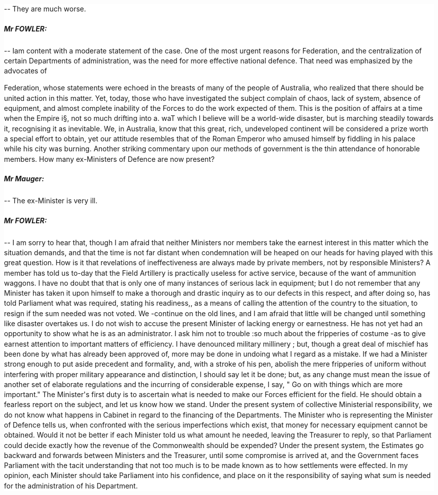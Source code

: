 --  They are much worse. 

##### Mr FOWLER:

-- Iam content with a moderate statement of the case. One of the most urgent reasons for Federation, and the centralization of certain Departments of administration, was the need for more effective national defence. That need was emphasized by the advocates of 

Federation, whose statements were echoed in the breasts of many of the people of Australia, who realized that there should be united action in this matter. Yet, today, those who have investigated the subject complain of chaos, lack of system, absence of equipment, and almost complete inability of the Forces to do the work expected of them. This is the position of affairs at a time when the Empire i§, not so much drifting into a. waT which I believe will be a world-wide disaster, but is marching steadily towards it, recognising it as inevitable. We, in Australia, know that this great, rich, undeveloped continent will be considered a prize worth a special effort to obtain, yet our attitude resembles that of the Roman Emperor who amused himself by fiddling in his palace while his city was burning. Another striking commentary upon our methods of government is the thin attendance of honorable members. How many ex-Ministers of Defence are now present? 

##### Mr Mauger:

-- The ex-Minister is very ill. 

##### Mr FOWLER:

-- I am sorry to hear that, though I am afraid that neither Ministers nor members take the earnest interest in this matter which the situation demands, and that the time is not far distant when condemnation will be heaped on our heads for having played with this great question. How is it that revelations of ineffectiveness are always made by private members, not by responsible Ministers? A member has told us to-day that the Field Artillery is practically useless for active service, because of the want of ammunition waggons. I have no doubt that that is only one of many instances of serious lack in equipment; but I do not remember that any Minister has taken it upon himself to make a thorough and drastic inquiry as to our defects in this respect, and after doing so, has told Parliament what was required, stating his readiness,, as a means of calling the attention of the country to the situation, to resign if the sum needed was not voted. We -continue on the old lines, and I am afraid that little will be changed until something like disaster overtakes us. I do not wish to accuse the present Minister of lacking energy or earnestness. He has not yet had an opportunity to show what he is as an administrator. I ask him not to trouble :so much about the fripperies of costume -as to give earnest attention to important matters of efficiency. I have denounced military millinery ; but, though a great deal of mischief has been done by what has already been approved of, more may be done in undoing what I regard as a mistake. If we had a Minister strong enough to put aside precedent and formality, and, with a stroke of his pen, abolish the mere fripperies of uniform without interfering with proper military appearance and distinction, I should say let it be done; but, as any change must mean the issue of another set of elaborate regulations and the incurring of considerable expense, I say, " Go on with things which are more important." The Minister's first duty is to ascertain what is needed to make our Forces efficient for the field. He should obtain a fearless report on the subject, and let us know how we stand. Under the present system of collective Ministerial responsibility, we do not know what happens in Cabinet in regard to the financing of the Departments. The Minister who is representing the Minister of Defence tells us, when confronted with the serious imperfections which exist, that money for necessary equipment cannot be obtained. Would it not be better if each Minister told us what amount he needed, leaving the Treasurer to reply, so that Parliament could decide exactly how the revenue of the Commonwealth should be expended? Under the present system, the Estimates go backward and forwards between Ministers and the Treasurer, until some compromise is arrived at, and the Government faces Parliament with the tacit understanding that not too much is to be made known as to how settlements were effected. In my opinion, each Minister should take Parliament into his confidence, and place on it the responsibility of saying what sum is needed for the administration of his Department. 

